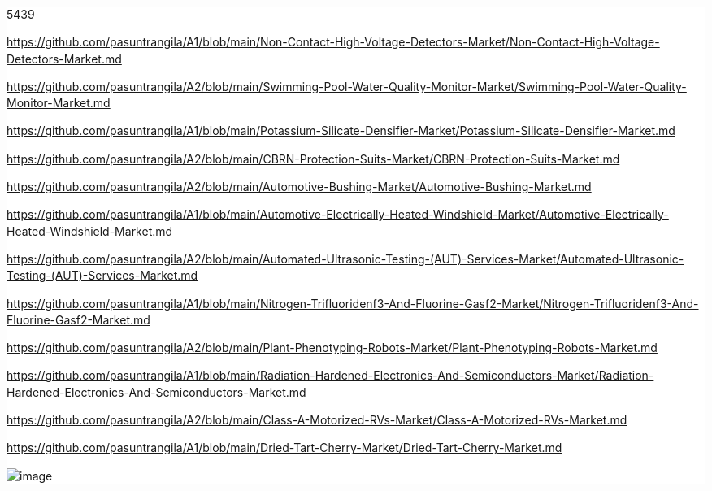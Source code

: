 5439</p><p><a href="https://github.com/pasuntrangila/A1/blob/main/Non-Contact-High-Voltage-Detectors-Market/Non-Contact-High-Voltage-Detectors-Market.md">https://github.com/pasuntrangila/A1/blob/main/Non-Contact-High-Voltage-Detectors-Market/Non-Contact-High-Voltage-Detectors-Market.md</a></p><p><a href="https://github.com/pasuntrangila/A2/blob/main/Swimming-Pool-Water-Quality-Monitor-Market/Swimming-Pool-Water-Quality-Monitor-Market.md">https://github.com/pasuntrangila/A2/blob/main/Swimming-Pool-Water-Quality-Monitor-Market/Swimming-Pool-Water-Quality-Monitor-Market.md</a></p><p><a href="https://github.com/pasuntrangila/A1/blob/main/Potassium-Silicate-Densifier-Market/Potassium-Silicate-Densifier-Market.md">https://github.com/pasuntrangila/A1/blob/main/Potassium-Silicate-Densifier-Market/Potassium-Silicate-Densifier-Market.md</a></p><p><a href="https://github.com/pasuntrangila/A2/blob/main/CBRN-Protection-Suits-Market/CBRN-Protection-Suits-Market.md">https://github.com/pasuntrangila/A2/blob/main/CBRN-Protection-Suits-Market/CBRN-Protection-Suits-Market.md</a></p><p><a href="https://github.com/pasuntrangila/A2/blob/main/Automotive-Bushing-Market/Automotive-Bushing-Market.md">https://github.com/pasuntrangila/A2/blob/main/Automotive-Bushing-Market/Automotive-Bushing-Market.md</a></p><p><a href="https://github.com/pasuntrangila/A1/blob/main/Automotive-Electrically-Heated-Windshield-Market/Automotive-Electrically-Heated-Windshield-Market.md">https://github.com/pasuntrangila/A1/blob/main/Automotive-Electrically-Heated-Windshield-Market/Automotive-Electrically-Heated-Windshield-Market.md</a></p><p><a href="https://github.com/pasuntrangila/A2/blob/main/Automated-Ultrasonic-Testing-(AUT)-Services-Market/Automated-Ultrasonic-Testing-(AUT)-Services-Market.md">https://github.com/pasuntrangila/A2/blob/main/Automated-Ultrasonic-Testing-(AUT)-Services-Market/Automated-Ultrasonic-Testing-(AUT)-Services-Market.md</a></p><p><a href="https://github.com/pasuntrangila/A1/blob/main/Nitrogen-Trifluoridenf3-And-Fluorine-Gasf2-Market/Nitrogen-Trifluoridenf3-And-Fluorine-Gasf2-Market.md">https://github.com/pasuntrangila/A1/blob/main/Nitrogen-Trifluoridenf3-And-Fluorine-Gasf2-Market/Nitrogen-Trifluoridenf3-And-Fluorine-Gasf2-Market.md</a></p><p><a href="https://github.com/pasuntrangila/A2/blob/main/Plant-Phenotyping-Robots-Market/Plant-Phenotyping-Robots-Market.md">https://github.com/pasuntrangila/A2/blob/main/Plant-Phenotyping-Robots-Market/Plant-Phenotyping-Robots-Market.md</a></p><p><a href="https://github.com/pasuntrangila/A1/blob/main/Radiation-Hardened-Electronics-And-Semiconductors-Market/Radiation-Hardened-Electronics-And-Semiconductors-Market.md">https://github.com/pasuntrangila/A1/blob/main/Radiation-Hardened-Electronics-And-Semiconductors-Market/Radiation-Hardened-Electronics-And-Semiconductors-Market.md</a></p><p><a href="https://github.com/pasuntrangila/A2/blob/main/Class-A-Motorized-RVs-Market/Class-A-Motorized-RVs-Market.md">https://github.com/pasuntrangila/A2/blob/main/Class-A-Motorized-RVs-Market/Class-A-Motorized-RVs-Market.md</a></p><p><a href="https://github.com/pasuntrangila/A1/blob/main/Dried-Tart-Cherry-Market/Dried-Tart-Cherry-Market.md">https://github.com/pasuntrangila/A1/blob/main/Dried-Tart-Cherry-Market/Dried-Tart-Cherry-Market.md</a></p>
![image](https://github.com/user-attachments/assets/0d16110f-86ea-4e02-b5ce-16bb25ebea28)
